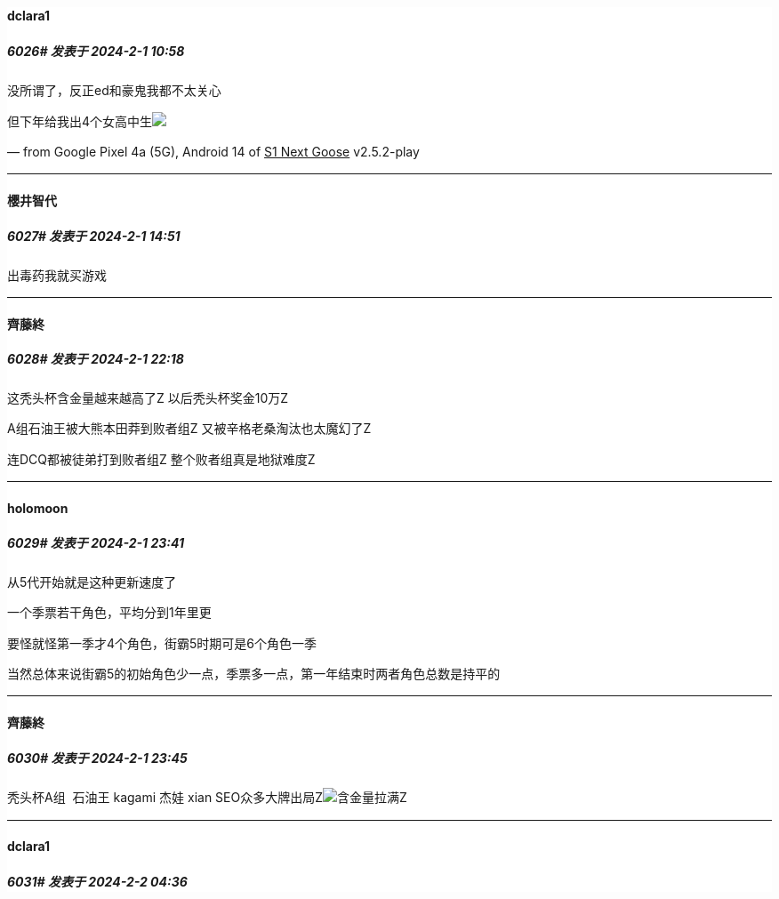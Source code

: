 ####  dclara1  
##### 6026#       发表于 2024-2-1 10:58

没所谓了，反正ed和豪鬼我都不太关心

但下年给我出4个女高中生<img src="https://static.saraba1st.com/image/smiley/face2017/087.gif" referrerpolicy="no-referrer">

— from Google Pixel 4a (5G), Android 14 of [S1 Next Goose](https://pan.baidu.com/s/1mi43uRm) v2.5.2-play


*****

####  櫻井智代  
##### 6027#       发表于 2024-2-1 14:51

出毒药我就买游戏


*****

####  齊藤終  
##### 6028#       发表于 2024-2-1 22:18

这秃头杯含金量越来越高了Z 以后秃头杯奖金10万Z

A组石油王被大熊本田莽到败者组Z 又被辛格老桑淘汰也太魔幻了Z

连DCQ都被徒弟打到败者组Z 整个败者组真是地狱难度Z


*****

####  holomoon  
##### 6029#       发表于 2024-2-1 23:41

从5代开始就是这种更新速度了

一个季票若干角色，平均分到1年里更

要怪就怪第一季才4个角色，街霸5时期可是6个角色一季

当然总体来说街霸5的初始角色少一点，季票多一点，第一年结束时两者角色总数是持平的


*****

####  齊藤終  
##### 6030#       发表于 2024-2-1 23:45

秃头杯A组  石油王 kagami 杰娃 xian SEO众多大牌出局Z<img src="https://static.saraba1st.com/image/smiley/face2017/066.png" referrerpolicy="no-referrer">含金量拉满Z


*****

####  dclara1  
##### 6031#       发表于 2024-2-2 04:36
